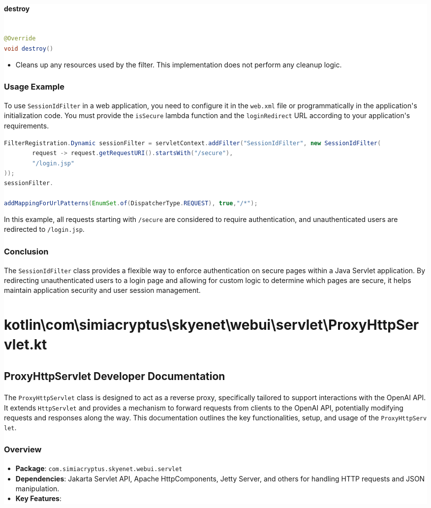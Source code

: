 #### destroy

```java

@Override
void destroy()
```

- Cleans up any resources used by the filter. This implementation does not perform any cleanup logic.

### Usage Example

To use `SessionIdFilter` in a web application, you need to configure it in the `web.xml` file or programmatically in the
application's initialization code. You must provide the `isSecure` lambda function and the `loginRedirect` URL according
to your application's requirements.

```java
FilterRegistration.Dynamic sessionFilter = servletContext.addFilter("SessionIdFilter", new SessionIdFilter(
        request -> request.getRequestURI().startsWith("/secure"),
        "/login.jsp"
));
sessionFilter.

addMappingForUrlPatterns(EnumSet.of(DispatcherType.REQUEST), true,"/*");
```

In this example, all requests starting with `/secure` are considered to require authentication, and unauthenticated
users are redirected to `/login.jsp`.

### Conclusion

The `SessionIdFilter` class provides a flexible way to enforce authentication on secure pages within a Java Servlet
application. By redirecting unauthenticated users to a login page and allowing for custom logic to determine which pages
are secure, it helps maintain application security and user session management.

# kotlin\com\simiacryptus\skyenet\webui\servlet\ProxyHttpServlet.kt

## ProxyHttpServlet Developer Documentation

The `ProxyHttpServlet` class is designed to act as a reverse proxy, specifically tailored to support interactions with
the OpenAI API. It extends `HttpServlet` and provides a mechanism to forward requests from clients to the OpenAI API,
potentially modifying requests and responses along the way. This documentation outlines the key functionalities, setup,
and usage of the `ProxyHttpServlet`.

### Overview

- **Package**: `com.simiacryptus.skyenet.webui.servlet`
- **Dependencies**: Jakarta Servlet API, Apache HttpComponents, Jetty Server, and others for handling HTTP requests and
  JSON manipulation.
- **Key Features**:
